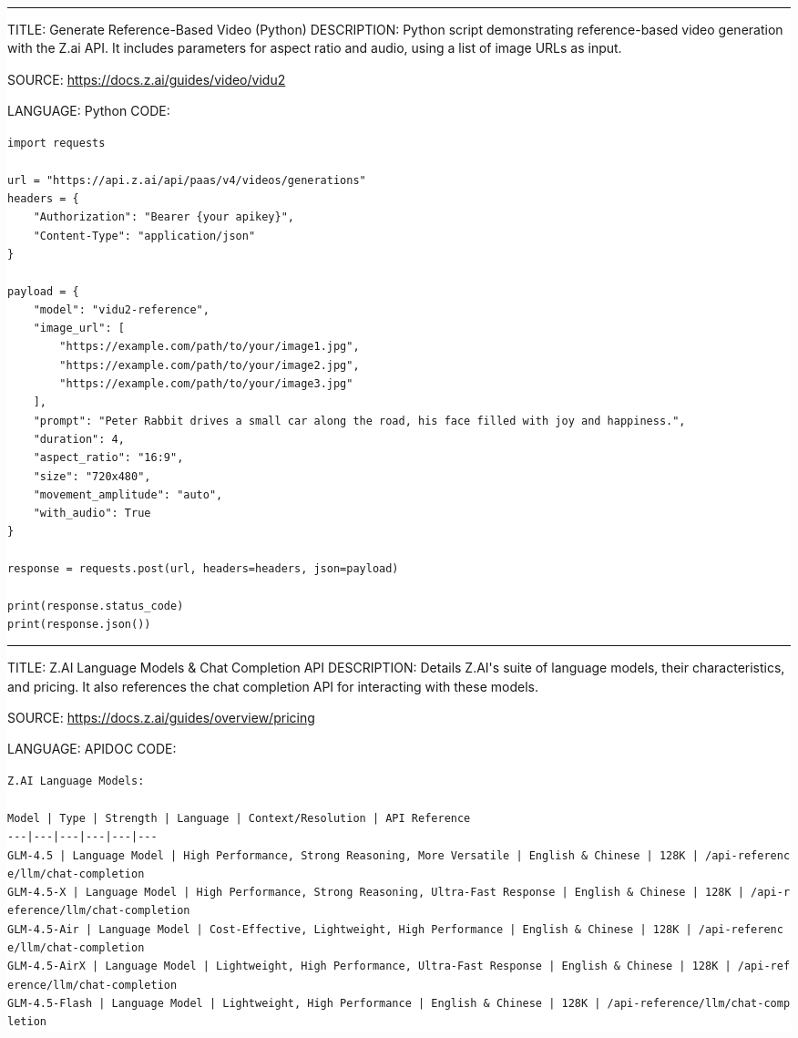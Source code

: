 ----------------------------------------

TITLE: Generate Reference-Based Video (Python)
DESCRIPTION: Python script demonstrating reference-based video generation with the Z.ai API. It includes parameters for aspect ratio and audio, using a list of image URLs as input.

SOURCE: <https://docs.z.ai/guides/video/vidu2>

LANGUAGE: Python
CODE:

```
import requests

url = "https://api.z.ai/api/paas/v4/videos/generations"
headers = {
    "Authorization": "Bearer {your apikey}",
    "Content-Type": "application/json"
}

payload = {
    "model": "vidu2-reference",
    "image_url": [
        "https://example.com/path/to/your/image1.jpg",
        "https://example.com/path/to/your/image2.jpg",
        "https://example.com/path/to/your/image3.jpg"
    ],
    "prompt": "Peter Rabbit drives a small car along the road, his face filled with joy and happiness.",
    "duration": 4,
    "aspect_ratio": "16:9",
    "size": "720x480",
    "movement_amplitude": "auto",
    "with_audio": True
}

response = requests.post(url, headers=headers, json=payload)

print(response.status_code)
print(response.json())
```

----------------------------------------

TITLE: Z.AI Language Models & Chat Completion API
DESCRIPTION: Details Z.AI's suite of language models, their characteristics, and pricing. It also references the chat completion API for interacting with these models.

SOURCE: <https://docs.z.ai/guides/overview/pricing>

LANGUAGE: APIDOC
CODE:

```
Z.AI Language Models:

Model | Type | Strength | Language | Context/Resolution | API Reference
---|---|---|---|---|---
GLM-4.5 | Language Model | High Performance, Strong Reasoning, More Versatile | English & Chinese | 128K | /api-reference/llm/chat-completion
GLM-4.5-X | Language Model | High Performance, Strong Reasoning, Ultra-Fast Response | English & Chinese | 128K | /api-reference/llm/chat-completion
GLM-4.5-Air | Language Model | Cost-Effective, Lightweight, High Performance | English & Chinese | 128K | /api-reference/llm/chat-completion
GLM-4.5-AirX | Language Model | Lightweight, High Performance, Ultra-Fast Response | English & Chinese | 128K | /api-reference/llm/chat-completion
GLM-4.5-Flash | Language Model | Lightweight, High Performance | English & Chinese | 128K | /api-reference/llm/chat-completion
```